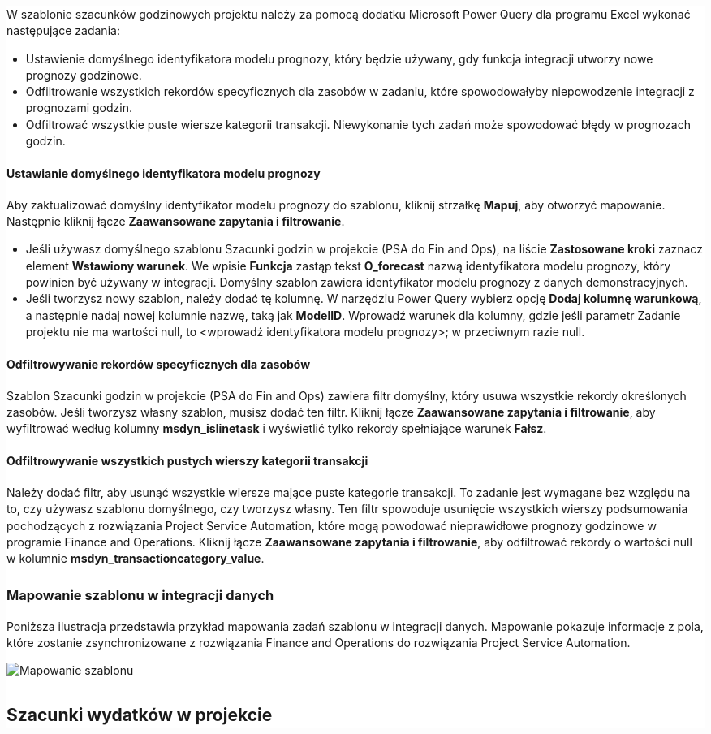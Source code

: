 W szablonie szacunków godzinowych projektu należy za pomocą dodatku Microsoft Power Query dla programu Excel wykonać następujące zadania:

- Ustawienie domyślnego identyfikatora modelu prognozy, który będzie używany, gdy funkcja integracji utworzy nowe prognozy godzinowe.
- Odfiltrowanie wszystkich rekordów specyficznych dla zasobów w zadaniu, które spowodowałyby niepowodzenie integracji z prognozami godzin.
- Odfiltrować wszystkie puste wiersze kategorii transakcji. Niewykonanie tych zadań może spowodować błędy w prognozach godzin.

#### <a name="set-the-default-forecast-model-id"></a>Ustawianie domyślnego identyfikatora modelu prognozy

Aby zaktualizować domyślny identyfikator modelu prognozy do szablonu, kliknij strzałkę **Mapuj**, aby otworzyć mapowanie. Następnie kliknij łącze **Zaawansowane zapytania i filtrowanie**.

- Jeśli używasz domyślnego szablonu Szacunki godzin w projekcie (PSA do Fin and Ops), na liście **Zastosowane kroki** zaznacz element **Wstawiony warunek**. We wpisie **Funkcja** zastąp tekst **O\_forecast** nazwą identyfikatora modelu prognozy, który powinien być używany w integracji. Domyślny szablon zawiera identyfikator modelu prognozy z danych demonstracyjnych.
- Jeśli tworzysz nowy szablon, należy dodać tę kolumnę. W narzędziu Power Query wybierz opcję **Dodaj kolumnę warunkową**, a następnie nadaj nowej kolumnie nazwę, taką jak **ModelID**. Wprowadź warunek dla kolumny, gdzie jeśli parametr Zadanie projektu nie ma wartości null, to \<wprowadź identyfikatora modelu prognozy\>; w przeciwnym razie null.

#### <a name="filter-out-resource-specific-records"></a>Odfiltrowywanie rekordów specyficznych dla zasobów

Szablon Szacunki godzin w projekcie (PSA do Fin and Ops) zawiera filtr domyślny, który usuwa wszystkie rekordy określonych zasobów. Jeśli tworzysz własny szablon, musisz dodać ten filtr. Kliknij łącze **Zaawansowane zapytania i filtrowanie**, aby wyfiltrować według kolumny **msdyn\_islinetask** i wyświetlić tylko rekordy spełniające warunek **Fałsz**.

#### <a name="filter-out-empty-transaction-category-rows"></a>Odfiltrowywanie wszystkich pustych wierszy kategorii transakcji

Należy dodać filtr, aby usunąć wszystkie wiersze mające puste kategorie transakcji. To zadanie jest wymagane bez względu na to, czy używasz szablonu domyślnego, czy tworzysz własny. Ten filtr spowoduje usunięcie wszystkich wierszy podsumowania pochodzących z rozwiązania Project Service Automation, które mogą powodować nieprawidłowe prognozy godzinowe w programie Finance and Operations. Kliknij łącze **Zaawansowane zapytania i filtrowanie**, aby odfiltrować rekordy o wartości null w kolumnie **msdyn\_transactioncategory\_value**.

### <a name="template-mapping-in-data-integration"></a>Mapowanie szablonu w integracji danych

Poniższa ilustracja przedstawia przykład mapowania zadań szablonu w integracji danych. Mapowanie pokazuje informacje z pola, które zostanie zsynchronizowane z rozwiązania Finance and Operations do rozwiązania Project Service Automation.

[![Mapowanie szablonu](./media/ProjectHourEstimatesMapping.jpg)](./media/ProjectHourEstimatesMapping.jpg)

## <a name="project-expense-estimates"></a>Szacunki wydatków w projekcie
